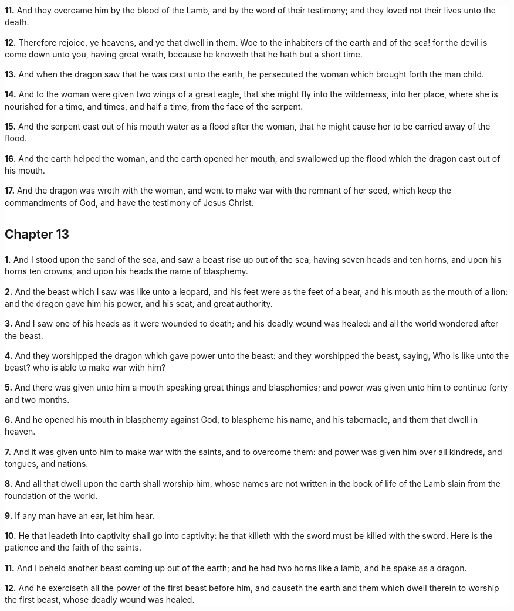 **11.** And they overcame him by the blood of the Lamb, and by the word of their testimony; and they loved not their lives unto the death. 

**12.** Therefore rejoice, ye heavens, and ye that dwell in them. Woe to the inhabiters of the earth and of the sea! for the devil is come down unto you, having great wrath, because he knoweth that he hath but a short time. 

**13.** And when the dragon saw that he was cast unto the earth, he persecuted the woman which brought forth the man child. 

**14.** And to the woman were given two wings of a great eagle, that she might fly into the wilderness, into her place, where she is nourished for a time, and times, and half a time, from the face of the serpent. 

**15.** And the serpent cast out of his mouth water as a flood after the woman, that he might cause her to be carried away of the flood. 

**16.** And the earth helped the woman, and the earth opened her mouth, and swallowed up the flood which the dragon cast out of his mouth. 

**17.** And the dragon was wroth with the woman, and went to make war with the remnant of her seed, which keep the commandments of God, and have the testimony of Jesus Christ. 

## Chapter 13

**1.** And I stood upon the sand of the sea, and saw a beast rise up out of the sea, having seven heads and ten horns, and upon his horns ten crowns, and upon his heads the name of blasphemy. 

**2.** And the beast which I saw was like unto a leopard, and his feet were as the feet of a bear, and his mouth as the mouth of a lion: and the dragon gave him his power, and his seat, and great authority. 

**3.** And I saw one of his heads as it were wounded to death; and his deadly wound was healed: and all the world wondered after the beast. 

**4.** And they worshipped the dragon which gave power unto the beast: and they worshipped the beast, saying, Who is like unto the beast? who is able to make war with him? 

**5.** And there was given unto him a mouth speaking great things and blasphemies; and power was given unto him to continue forty and two months. 

**6.** And he opened his mouth in blasphemy against God, to blaspheme his name, and his tabernacle, and them that dwell in heaven. 

**7.** And it was given unto him to make war with the saints, and to overcome them: and power was given him over all kindreds, and tongues, and nations. 

**8.** And all that dwell upon the earth shall worship him, whose names are not written in the book of life of the Lamb slain from the foundation of the world. 

**9.** If any man have an ear, let him hear. 

**10.** He that leadeth into captivity shall go into captivity: he that killeth with the sword must be killed with the sword. Here is the patience and the faith of the saints. 

**11.** And I beheld another beast coming up out of the earth; and he had two horns like a lamb, and he spake as a dragon. 

**12.** And he exerciseth all the power of the first beast before him, and causeth the earth and them which dwell therein to worship the first beast, whose deadly wound was healed. 
